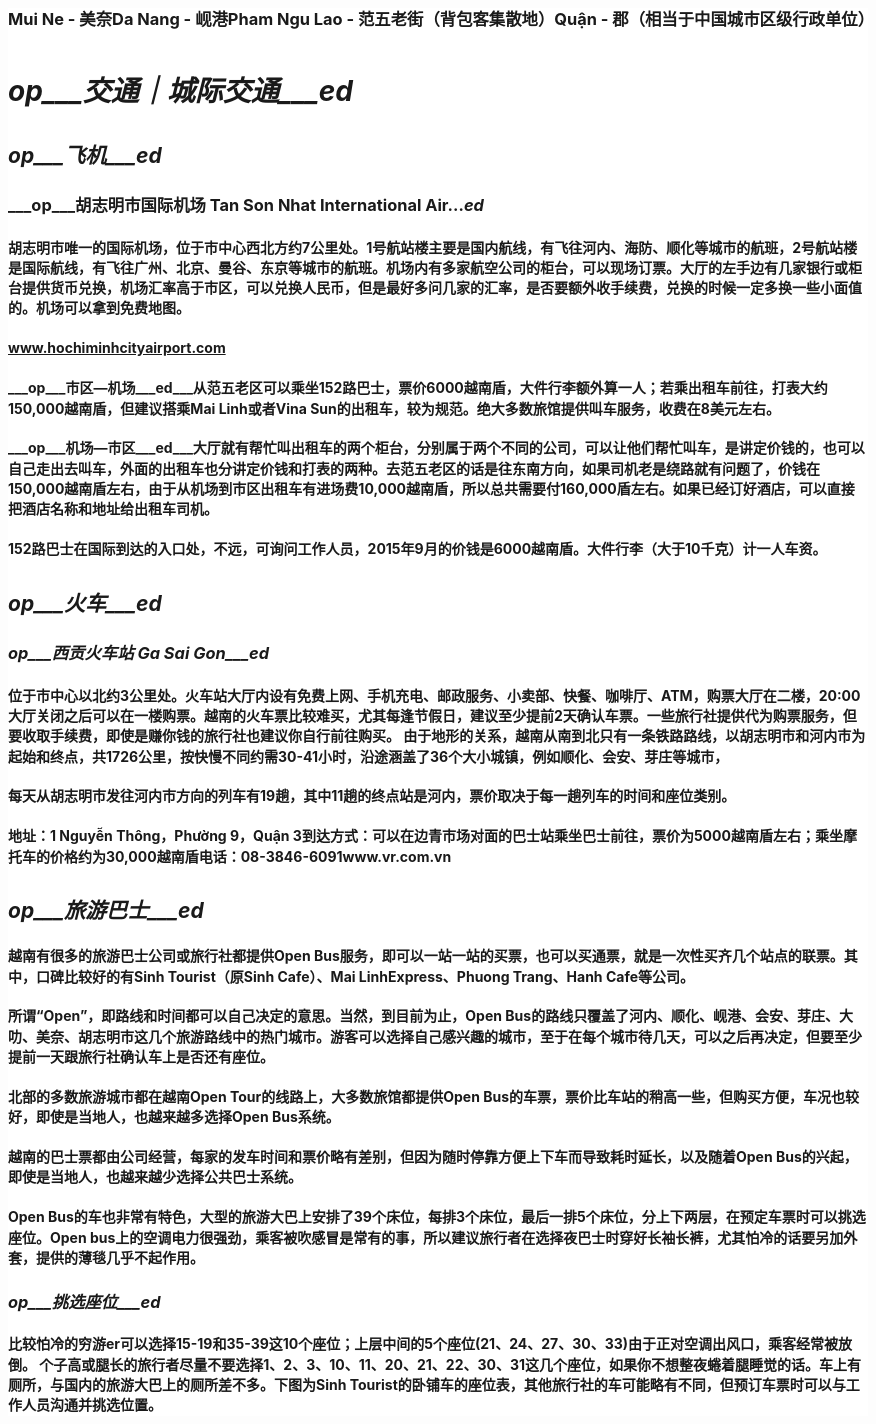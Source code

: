 ### Mui Ne - 美奈Da Nang - 岘港Pham Ngu Lao - 范五老街（背包客集散地）Quận - 郡（相当于中国城市区级行政单位）
# ___op___交通｜城际交通___ed___
## ___op___飞机___ed___
### ___op___胡志明市国际机场 Tan Son Nhat International Air…___ed___
#### 胡志明市唯一的国际机场，位于市中心西北方约7公里处。1号航站楼主要是国内航线，有飞往河内、海防、顺化等城市的航班，2号航站楼是国际航线，有飞往广州、北京、曼谷、东京等城市的航班。机场内有多家航空公司的柜台，可以现场订票。大厅的左手边有几家银行或柜台提供货币兑换，机场汇率高于市区，可以兑换人民币，但是最好多问几家的汇率，是否要额外收手续费，兑换的时候一定多换一些小面值的。机场可以拿到免费地图。
#### www.hochiminhcityairport.com
#### ___op___市区—机场___ed___从范五老区可以乘坐152路巴士，票价6000越南盾，大件行李额外算一人；若乘出租车前往，打表大约150,000越南盾，但建议搭乘Mai Linh或者Vina Sun的出租车，较为规范。绝大多数旅馆提供叫车服务，收费在8美元左右。
#### ___op___机场—市区___ed___大厅就有帮忙叫出租车的两个柜台，分别属于两个不同的公司，可以让他们帮忙叫车，是讲定价钱的，也可以自己走出去叫车，外面的出租车也分讲定价钱和打表的两种。去范五老区的话是往东南方向，如果司机老是绕路就有问题了，价钱在150,000越南盾左右，由于从机场到市区出租车有进场费10,000越南盾，所以总共需要付160,000盾左右。如果已经订好酒店，可以直接把酒店名称和地址给出租车司机。
#### 152路巴士在国际到达的入口处，不远，可询问工作人员，2015年9月的价钱是6000越南盾。大件行李（大于10千克）计一人车资。
## ___op___火车___ed___
### ___op___西贡火车站 Ga Sai Gon___ed___
#### 位于市中心以北约3公里处。火车站大厅内设有免费上网、手机充电、邮政服务、小卖部、快餐、咖啡厅、ATM，购票大厅在二楼，20:00大厅关闭之后可以在一楼购票。越南的火车票比较难买，尤其每逢节假日，建议至少提前2天确认车票。一些旅行社提供代为购票服务，但要收取手续费，即使是赚你钱的旅行社也建议你自行前往购买。 由于地形的关系，越南从南到北只有一条铁路路线，以胡志明市和河内市为起始和终点，共1726公里，按快慢不同约需30-41小时，沿途涵盖了36个大小城镇，例如顺化、会安、芽庄等城市，
#### 每天从胡志明市发往河内市方向的列车有19趟，其中11趟的终点站是河内，票价取决于每一趟列车的时间和座位类别。
#### 地址：1 Nguyễn Thông，Phường 9，Quận 3到达方式：可以在边青市场对面的巴士站乘坐巴士前往，票价为5000越南盾左右；乘坐摩托车的价格约为30,000越南盾电话：08-3846-6091www.vr.com.vn
## ___op___旅游巴士___ed___
#### 越南有很多的旅游巴士公司或旅行社都提供Open Bus服务，即可以一站一站的买票，也可以买通票，就是一次性买齐几个站点的联票。其中，口碑比较好的有Sinh Tourist（原Sinh Cafe）、Mai LinhExpress、Phuong Trang、Hanh Cafe等公司。
#### 所谓“Open”，即路线和时间都可以自己决定的意思。当然，到目前为止，Open Bus的路线只覆盖了河内、顺化、岘港、会安、芽庄、大叻、美奈、胡志明市这几个旅游路线中的热门城市。游客可以选择自己感兴趣的城市，至于在每个城市待几天，可以之后再决定，但要至少提前一天跟旅行社确认车上是否还有座位。
#### 北部的多数旅游城市都在越南Open Tour的线路上，大多数旅馆都提供Open Bus的车票，票价比车站的稍高一些，但购买方便，车况也较好，即使是当地人，也越来越多选择Open Bus系统。
#### 越南的巴士票都由公司经营，每家的发车时间和票价略有差别，但因为随时停靠方便上下车而导致耗时延长，以及随着Open Bus的兴起，即使是当地人，也越来越少选择公共巴士系统。
#### Open Bus的车也非常有特色，大型的旅游大巴上安排了39个床位，每排3个床位，最后一排5个床位，分上下两层，在预定车票时可以挑选座位。Open bus上的空调电力很强劲，乘客被吹感冒是常有的事，所以建议旅行者在选择夜巴士时穿好长袖长裤，尤其怕冷的话要另加外套，提供的薄毯几乎不起作用。
### ___op___挑选座位___ed___
#### 比较怕冷的穷游er可以选择15-19和35-39这10个座位；上层中间的5个座位(21、24、27、30、33)由于正对空调出风口，乘客经常被放倒。 个子高或腿长的旅行者尽量不要选择1、2、3、10、11、20、21、22、30、31这几个座位，如果你不想整夜蜷着腿睡觉的话。车上有厕所，与国内的旅游大巴上的厕所差不多。下图为Sinh Tourist的卧铺车的座位表，其他旅行社的车可能略有不同，但预订车票时可以与工作人员沟通并挑选位置。